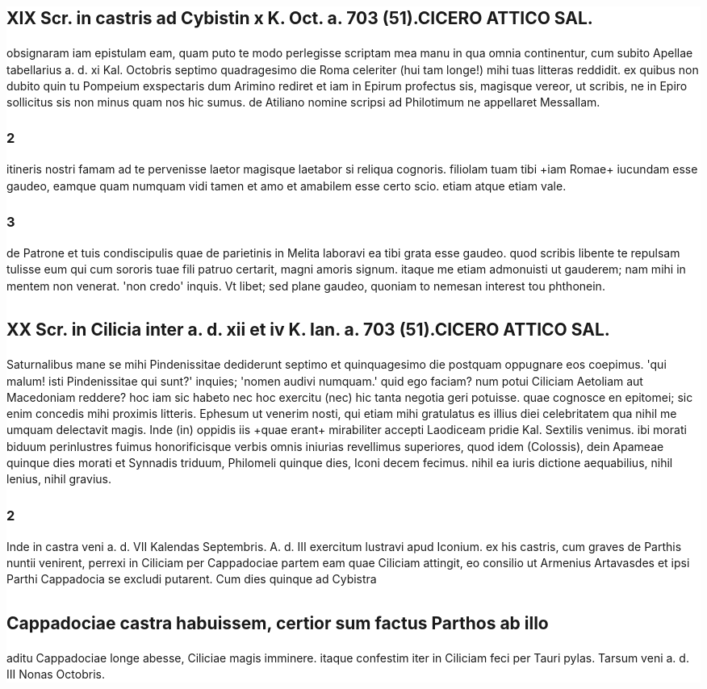 ## XIX  Scr. in castris ad Cybistin x K. Oct. a. 703 (51).CICERO ATTICO SAL.

obsignaram iam epistulam eam, quam puto te modo perlegisse scriptam mea
manu in qua omnia continentur, cum subito Apellae tabellarius a. d. xi
Kal. Octobris septimo quadragesimo die Roma celeriter (hui tam longe!)
mihi tuas litteras reddidit. ex quibus non dubito quin tu Pompeium
exspectaris dum Arimino rediret et iam in Epirum profectus sis, magisque
vereor, ut scribis, ne in Epiro sollicitus sis non minus quam nos hic
sumus. de Atiliano nomine scripsi ad Philotimum ne appellaret Messallam.

### 2

itineris nostri famam ad te pervenisse laetor magisque laetabor si
reliqua cognoris. filiolam tuam tibi +iam Romae+ iucundam esse gaudeo,
eamque quam numquam vidi tamen et amo et amabilem esse certo scio. etiam
atque etiam vale.

### 3

de Patrone et tuis condiscipulis quae de parietinis in Melita
laboravi ea tibi grata esse gaudeo. quod scribis libente te repulsam
tulisse eum qui cum sororis tuae fili patruo certarit, magni amoris
signum. itaque me etiam admonuisti ut gauderem; nam mihi in mentem non
venerat. 'non credo' inquis. Vt libet; sed plane gaudeo, quoniam to
nemesan interest tou phthonein.

## XX  Scr. in Cilicia inter a. d. xii et iv K. Ian. a. 703 (51).CICERO ATTICO SAL.

Saturnalibus mane se mihi Pindenissitae dediderunt septimo et
quinquagesimo die postquam oppugnare eos coepimus. 'qui malum! isti
Pindenissitae qui sunt?' inquies; 'nomen audivi numquam.' quid ego
faciam? num potui Ciliciam Aetoliam aut Macedoniam reddere? hoc iam sic
habeto nec hoc exercitu (nec) hic tanta negotia geri potuisse. quae
cognosce en epitomei; sic enim concedis mihi proximis litteris. Ephesum
ut venerim nosti, qui etiam mihi gratulatus es illius diei celebritatem
qua nihil me umquam delectavit magis. Inde (in) oppidis iis +quae erant+
mirabiliter accepti Laodiceam pridie Kal. Sextilis venimus. ibi morati
biduum perinlustres fuimus honorificisque verbis omnis iniurias
revellimus superiores, quod idem (Colossis), dein Apameae quinque dies
morati et Synnadis triduum, Philomeli quinque dies, Iconi decem fecimus.
nihil ea iuris dictione aequabilius, nihil lenius, nihil gravius.

### 2

Inde in castra veni a. d. VII Kalendas Septembris. A. d. III
exercitum lustravi apud Iconium. ex his castris, cum graves de Parthis
nuntii venirent, perrexi in Ciliciam per Cappadociae partem eam quae
Ciliciam attingit, eo consilio ut Armenius Artavasdes et ipsi Parthi
Cappadocia se excludi putarent. Cum dies quinque ad Cybistra
## Cappadociae  castra habuissem, certior sum factus Parthos ab illo
aditu Cappadociae longe abesse, Ciliciae magis imminere. itaque
confestim iter in Ciliciam feci per Tauri pylas. Tarsum veni a. d. III
Nonas Octobris.
